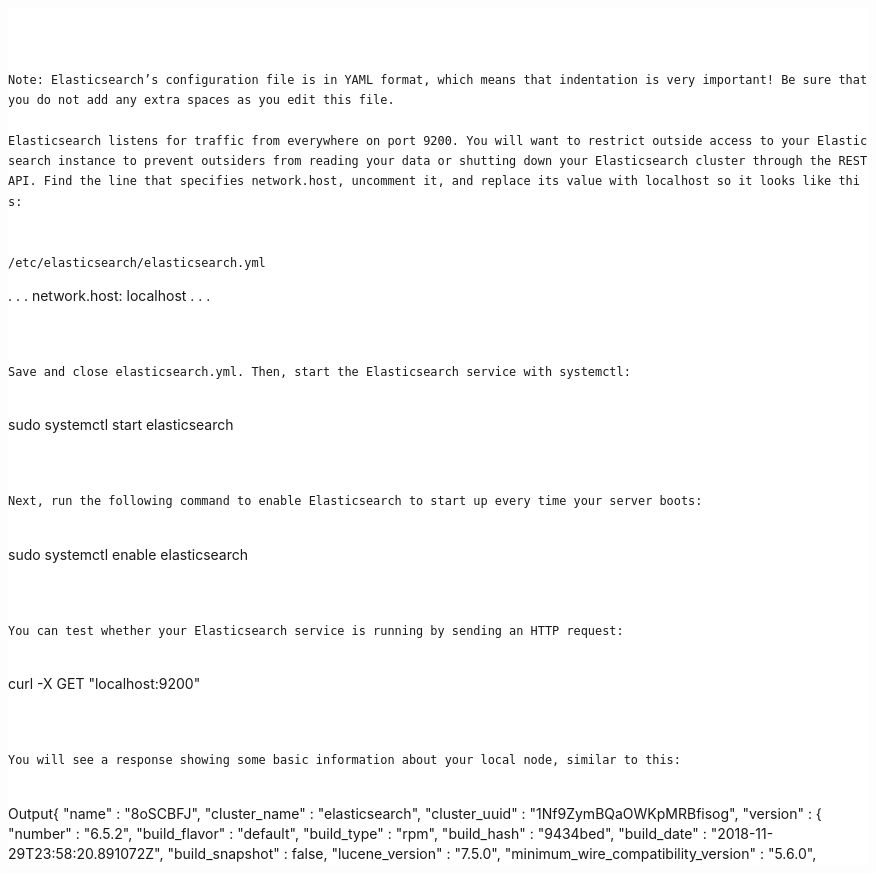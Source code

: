 ```



Note: Elasticsearch’s configuration file is in YAML format, which means that indentation is very important! Be sure that you do not add any extra spaces as you edit this file.

Elasticsearch listens for traffic from everywhere on port 9200. You will want to restrict outside access to your Elasticsearch instance to prevent outsiders from reading your data or shutting down your Elasticsearch cluster through the REST API. Find the line that specifies network.host, uncomment it, and replace its value with localhost so it looks like this:


/etc/elasticsearch/elasticsearch.yml
```
. . .
network.host: localhost
. . .

```


Save and close elasticsearch.yml. Then, start the Elasticsearch service with systemctl:


```
sudo systemctl start elasticsearch


```


Next, run the following command to enable Elasticsearch to start up every time your server boots:


```
sudo systemctl enable elasticsearch


```


You can test whether your Elasticsearch service is running by sending an HTTP request:


```
curl -X GET "localhost:9200"


```


You will see a response showing some basic information about your local node, similar to this:


```
Output{
  "name" : "8oSCBFJ",
  "cluster_name" : "elasticsearch",
  "cluster_uuid" : "1Nf9ZymBQaOWKpMRBfisog",
  "version" : {
    "number" : "6.5.2",
    "build_flavor" : "default",
    "build_type" : "rpm",
    "build_hash" : "9434bed",
    "build_date" : "2018-11-29T23:58:20.891072Z",
    "build_snapshot" : false,
    "lucene_version" : "7.5.0",
    "minimum_wire_compatibility_version" : "5.6.0",